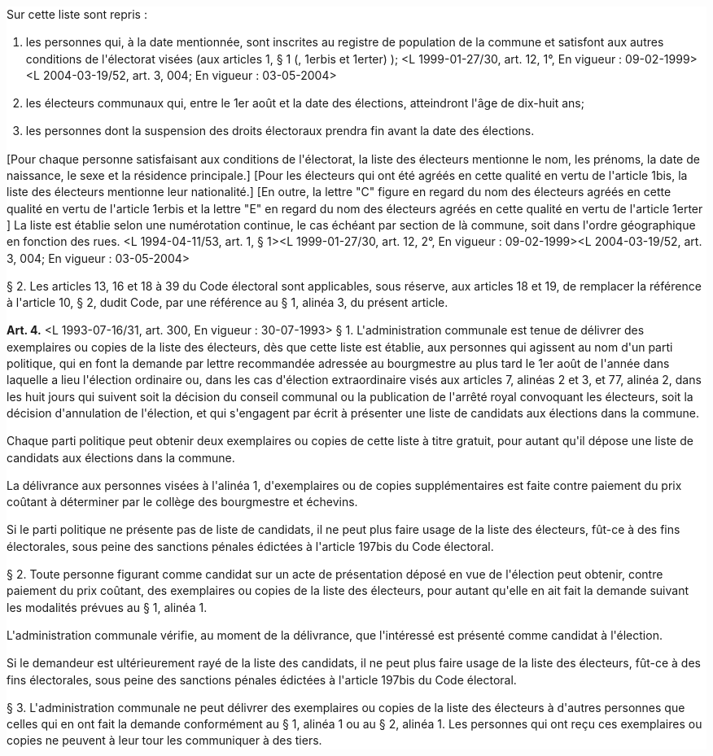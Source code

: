 Sur cette liste sont repris :

1. les personnes qui, à la date mentionnée, sont inscrites au registre de population de la commune et satisfont aux autres conditions de l'électorat visées (aux articles 1, § 1 (, 1erbis et 1erter) ); <L 1999-01-27/30, art. 12, 1°,  En vigueur :  09-02-1999><L 2004-03-19/52, art. 3, 004;  En vigueur :  03-05-2004>

2. les électeurs communaux qui, entre le 1er août et la date des élections, atteindront l'âge de dix-huit ans;

3. les personnes dont la suspension des droits électoraux prendra fin avant la date des élections.

[Pour chaque personne satisfaisant aux conditions de l'électorat, la liste des électeurs mentionne le nom, les prénoms, la date de naissance, le sexe et la résidence principale.] [Pour les électeurs qui ont été agréés en cette qualité en vertu de l'article 1bis, la liste des électeurs mentionne leur nationalité.] [En outre, la lettre "C" figure en regard du nom des électeurs agréés en cette qualité en vertu de l'article 1erbis et la lettre "E" en regard du nom des électeurs agréés en cette qualité en vertu de l'article 1erter ] La liste est établie selon une numérotation continue, le cas échéant par section de là commune, soit dans l'ordre géographique en fonction des rues. <L 1994-04-11/53, art. 1, § 1><L 1999-01-27/30, art. 12, 2°,  En vigueur :  09-02-1999><L 2004-03-19/52, art. 3, 004; En vigueur : 03-05-2004>

§ 2. Les articles 13, 16 et 18 à 39 du Code électoral sont applicables, sous réserve, aux articles 18 et 19, de remplacer la référence à l'article 10, § 2, dudit Code, par une référence au § 1, alinéa 3, du présent article.

**Art. 4.** <L 1993-07-16/31, art. 300,  En vigueur :  30-07-1993> § 1. L'administration communale est tenue de délivrer des exemplaires ou copies de la liste des électeurs, dès que cette liste est établie, aux personnes qui agissent au nom d'un parti politique, qui en font la demande par lettre recommandée adressée au bourgmestre au plus tard le 1er août de l'année dans laquelle a lieu l'élection ordinaire ou, dans les cas d'élection extraordinaire visés aux articles 7, alinéas 2 et 3, et 77, alinéa 2, dans les huit jours qui suivent soit la décision du conseil communal ou la publication de l'arrêté royal convoquant les électeurs, soit la décision d'annulation de l'élection, et qui s'engagent par écrit à présenter une liste de candidats aux élections dans la commune.

Chaque parti politique peut obtenir deux exemplaires ou copies de cette liste à titre gratuit, pour autant qu'il dépose une liste de candidats aux élections dans la commune.

La délivrance aux personnes visées à l'alinéa 1, d'exemplaires ou de copies supplémentaires est faite contre paiement du prix coûtant à déterminer par le collège des bourgmestre et échevins.

Si le parti politique ne présente pas de liste de candidats, il ne peut plus faire usage de la liste des électeurs, fût-ce à des fins électorales, sous peine des sanctions pénales édictées à l'article 197bis du Code électoral.

§ 2. Toute personne figurant comme candidat sur un acte de présentation déposé en vue de l'élection peut obtenir, contre paiement du prix coûtant, des exemplaires ou copies de la liste des électeurs, pour autant qu'elle en ait fait la demande suivant les modalités prévues au § 1, alinéa 1.

L'administration communale vérifie, au moment de la délivrance, que l'intéressé est présenté comme candidat à l'élection.

Si le demandeur est ultérieurement rayé de la liste des candidats, il ne peut plus faire usage de la liste des électeurs, fût-ce à des fins électorales, sous peine des sanctions pénales édictées à l'article 197bis du Code électoral.

§ 3. L'administration communale ne peut délivrer des exemplaires ou copies de la liste des électeurs à d'autres personnes que celles qui en ont fait la demande conformément au § 1, alinéa 1 ou au § 2, alinéa 1. Les personnes qui ont reçu ces exemplaires ou copies ne peuvent à leur tour les communiquer à des tiers.
